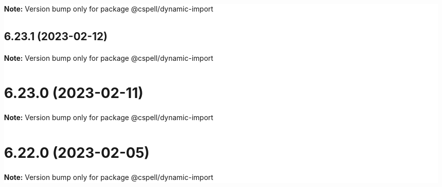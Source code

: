 **Note:** Version bump only for package @cspell/dynamic-import

## 6.23.1 (2023-02-12)

**Note:** Version bump only for package @cspell/dynamic-import

# 6.23.0 (2023-02-11)

**Note:** Version bump only for package @cspell/dynamic-import

# 6.22.0 (2023-02-05)

**Note:** Version bump only for package @cspell/dynamic-import
